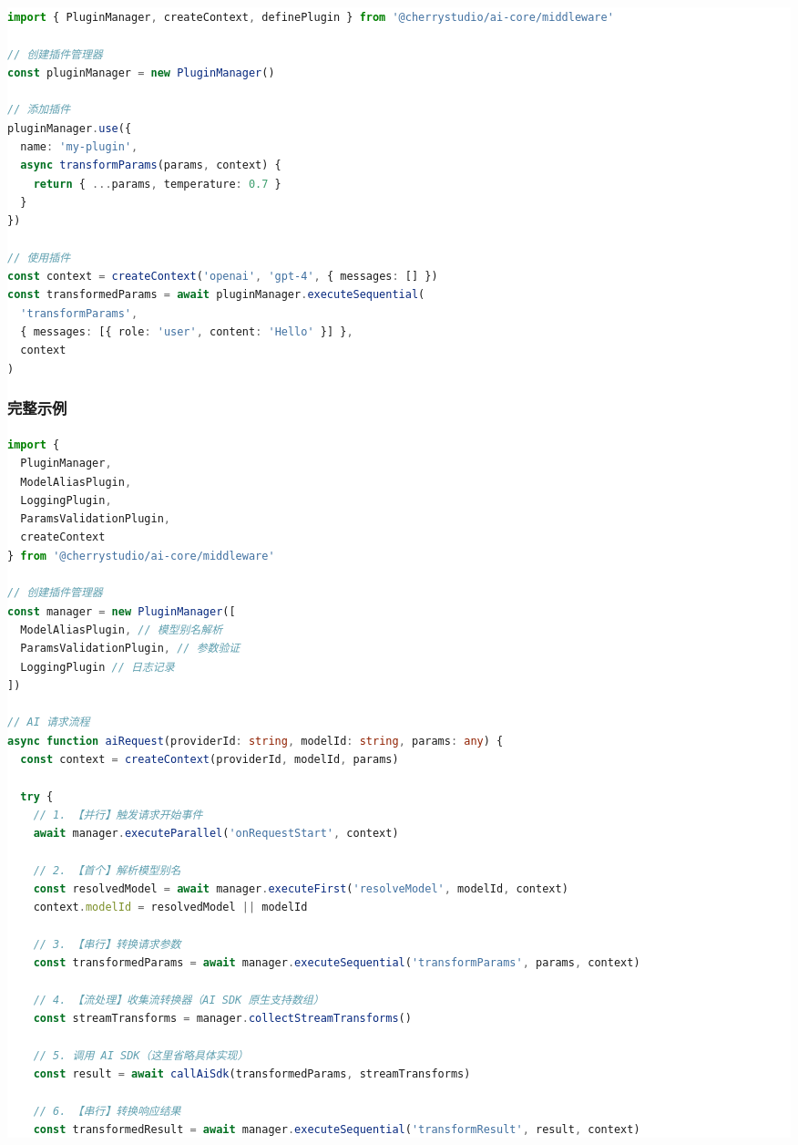 ```typescript
import { PluginManager, createContext, definePlugin } from '@cherrystudio/ai-core/middleware'

// 创建插件管理器
const pluginManager = new PluginManager()

// 添加插件
pluginManager.use({
  name: 'my-plugin',
  async transformParams(params, context) {
    return { ...params, temperature: 0.7 }
  }
})

// 使用插件
const context = createContext('openai', 'gpt-4', { messages: [] })
const transformedParams = await pluginManager.executeSequential(
  'transformParams',
  { messages: [{ role: 'user', content: 'Hello' }] },
  context
)
```

### 完整示例

```typescript
import {
  PluginManager,
  ModelAliasPlugin,
  LoggingPlugin,
  ParamsValidationPlugin,
  createContext
} from '@cherrystudio/ai-core/middleware'

// 创建插件管理器
const manager = new PluginManager([
  ModelAliasPlugin, // 模型别名解析
  ParamsValidationPlugin, // 参数验证
  LoggingPlugin // 日志记录
])

// AI 请求流程
async function aiRequest(providerId: string, modelId: string, params: any) {
  const context = createContext(providerId, modelId, params)

  try {
    // 1. 【并行】触发请求开始事件
    await manager.executeParallel('onRequestStart', context)

    // 2. 【首个】解析模型别名
    const resolvedModel = await manager.executeFirst('resolveModel', modelId, context)
    context.modelId = resolvedModel || modelId

    // 3. 【串行】转换请求参数
    const transformedParams = await manager.executeSequential('transformParams', params, context)

    // 4. 【流处理】收集流转换器（AI SDK 原生支持数组）
    const streamTransforms = manager.collectStreamTransforms()

    // 5. 调用 AI SDK（这里省略具体实现）
    const result = await callAiSdk(transformedParams, streamTransforms)

    // 6. 【串行】转换响应结果
    const transformedResult = await manager.executeSequential('transformResult', result, context)
```